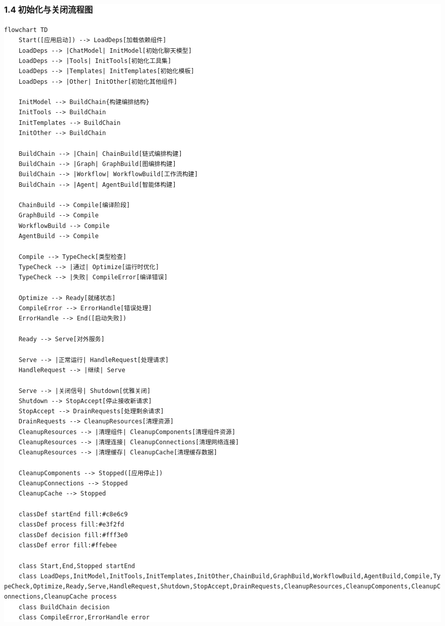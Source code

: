 
### 1.4 初始化与关闭流程图

```mermaid
flowchart TD
    Start([应用启动]) --> LoadDeps[加载依赖组件]
    LoadDeps --> |ChatModel| InitModel[初始化聊天模型]
    LoadDeps --> |Tools| InitTools[初始化工具集]
    LoadDeps --> |Templates| InitTemplates[初始化模板]
    LoadDeps --> |Other| InitOther[初始化其他组件]
    
    InitModel --> BuildChain{构建编排结构}
    InitTools --> BuildChain
    InitTemplates --> BuildChain
    InitOther --> BuildChain
    
    BuildChain --> |Chain| ChainBuild[链式编排构建]
    BuildChain --> |Graph| GraphBuild[图编排构建]
    BuildChain --> |Workflow| WorkflowBuild[工作流构建]
    BuildChain --> |Agent| AgentBuild[智能体构建]
    
    ChainBuild --> Compile[编译阶段]
    GraphBuild --> Compile
    WorkflowBuild --> Compile
    AgentBuild --> Compile
    
    Compile --> TypeCheck[类型检查]
    TypeCheck --> |通过| Optimize[运行时优化]
    TypeCheck --> |失败| CompileError[编译错误]
    
    Optimize --> Ready[就绪状态]
    CompileError --> ErrorHandle[错误处理]
    ErrorHandle --> End([启动失败])
    
    Ready --> Serve[对外服务]
    
    Serve --> |正常运行| HandleRequest[处理请求]
    HandleRequest --> |继续| Serve
    
    Serve --> |关闭信号| Shutdown[优雅关闭]
    Shutdown --> StopAccept[停止接收新请求]
    StopAccept --> DrainRequests[处理剩余请求]
    DrainRequests --> CleanupResources[清理资源]
    CleanupResources --> |清理组件| CleanupComponents[清理组件资源]
    CleanupResources --> |清理连接| CleanupConnections[清理网络连接]
    CleanupResources --> |清理缓存| CleanupCache[清理缓存数据]
    
    CleanupComponents --> Stopped([应用停止])
    CleanupConnections --> Stopped
    CleanupCache --> Stopped
    
    classDef startEnd fill:#c8e6c9
    classDef process fill:#e3f2fd
    classDef decision fill:#fff3e0
    classDef error fill:#ffebee
    
    class Start,End,Stopped startEnd
    class LoadDeps,InitModel,InitTools,InitTemplates,InitOther,ChainBuild,GraphBuild,WorkflowBuild,AgentBuild,Compile,TypeCheck,Optimize,Ready,Serve,HandleRequest,Shutdown,StopAccept,DrainRequests,CleanupResources,CleanupComponents,CleanupConnections,CleanupCache process
    class BuildChain decision
    class CompileError,ErrorHandle error
```

